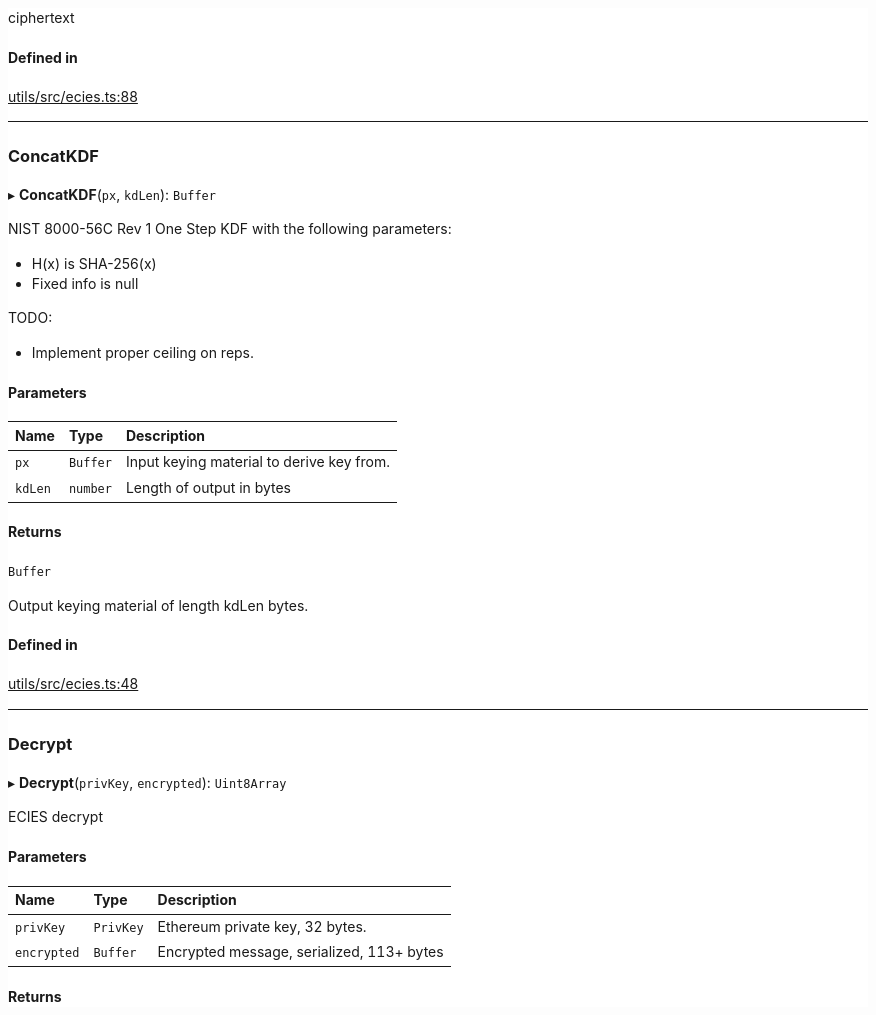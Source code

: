 ciphertext

#### Defined in

[utils/src/ecies.ts:88](https://github.com/celo-org/developer-tooling/blob/master/packages/sdk/utils/src/ecies.ts#L88)

___

### ConcatKDF

▸ **ConcatKDF**(`px`, `kdLen`): `Buffer`

NIST 8000-56C Rev 1 One Step KDF with the following parameters:
- H(x) is SHA-256(x)
- Fixed info is null

TODO:
- Implement proper ceiling on reps.

#### Parameters

| Name | Type | Description |
| :------ | :------ | :------ |
| `px` | `Buffer` | Input keying material to derive key from. |
| `kdLen` | `number` | Length of output in bytes |

#### Returns

`Buffer`

Output keying material of length kdLen bytes.

#### Defined in

[utils/src/ecies.ts:48](https://github.com/celo-org/developer-tooling/blob/master/packages/sdk/utils/src/ecies.ts#L48)

___

### Decrypt

▸ **Decrypt**(`privKey`, `encrypted`): `Uint8Array`

ECIES decrypt

#### Parameters

| Name | Type | Description |
| :------ | :------ | :------ |
| `privKey` | `PrivKey` | Ethereum private key, 32 bytes. |
| `encrypted` | `Buffer` | Encrypted message, serialized, 113+ bytes |

#### Returns

